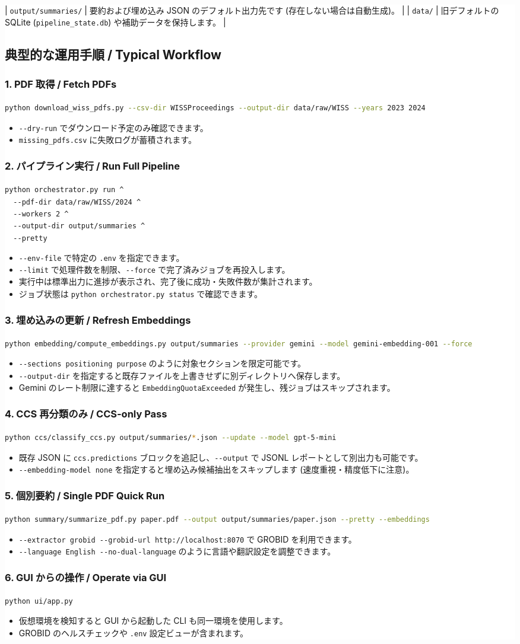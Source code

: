 | `output/summaries/` | 要約および埋め込み JSON のデフォルト出力先です (存在しない場合は自動生成)。 |
| `data/` | 旧デフォルトの SQLite (`pipeline_state.db`) や補助データを保持します。 |

## 典型的な運用手順 / Typical Workflow

### 1. PDF 取得 / Fetch PDFs
```bash
python download_wiss_pdfs.py --csv-dir WISSProceedings --output-dir data/raw/WISS --years 2023 2024
```
- `--dry-run` でダウンロード予定のみ確認できます。
- `missing_pdfs.csv` に失敗ログが蓄積されます。

### 2. パイプライン実行 / Run Full Pipeline
```bash
python orchestrator.py run ^
  --pdf-dir data/raw/WISS/2024 ^
  --workers 2 ^
  --output-dir output/summaries ^
  --pretty
```
- `--env-file` で特定の `.env` を指定できます。
- `--limit` で処理件数を制限、`--force` で完了済みジョブを再投入します。
- 実行中は標準出力に進捗が表示され、完了後に成功・失敗件数が集計されます。
- ジョブ状態は `python orchestrator.py status` で確認できます。

### 3. 埋め込みの更新 / Refresh Embeddings
```bash
python embedding/compute_embeddings.py output/summaries --provider gemini --model gemini-embedding-001 --force
```
- `--sections positioning purpose` のように対象セクションを限定可能です。
- `--output-dir` を指定すると既存ファイルを上書きせずに別ディレクトリへ保存します。
- Gemini のレート制限に達すると `EmbeddingQuotaExceeded` が発生し、残ジョブはスキップされます。

### 4. CCS 再分類のみ / CCS-only Pass
```bash
python ccs/classify_ccs.py output/summaries/*.json --update --model gpt-5-mini
```
- 既存 JSON に `ccs.predictions` ブロックを追記し、`--output` で JSONL レポートとして別出力も可能です。
- `--embedding-model none` を指定すると埋め込み候補抽出をスキップします (速度重視・精度低下に注意)。

### 5. 個別要約 / Single PDF Quick Run
```bash
python summary/summarize_pdf.py paper.pdf --output output/summaries/paper.json --pretty --embeddings
```
- `--extractor grobid --grobid-url http://localhost:8070` で GROBID を利用できます。
- `--language English --no-dual-language` のように言語や翻訳設定を調整できます。

### 6. GUI からの操作 / Operate via GUI
```bash
python ui/app.py
```
- 仮想環境を検知すると GUI から起動した CLI も同一環境を使用します。
- GROBID のヘルスチェックや `.env` 設定ビューが含まれます。
